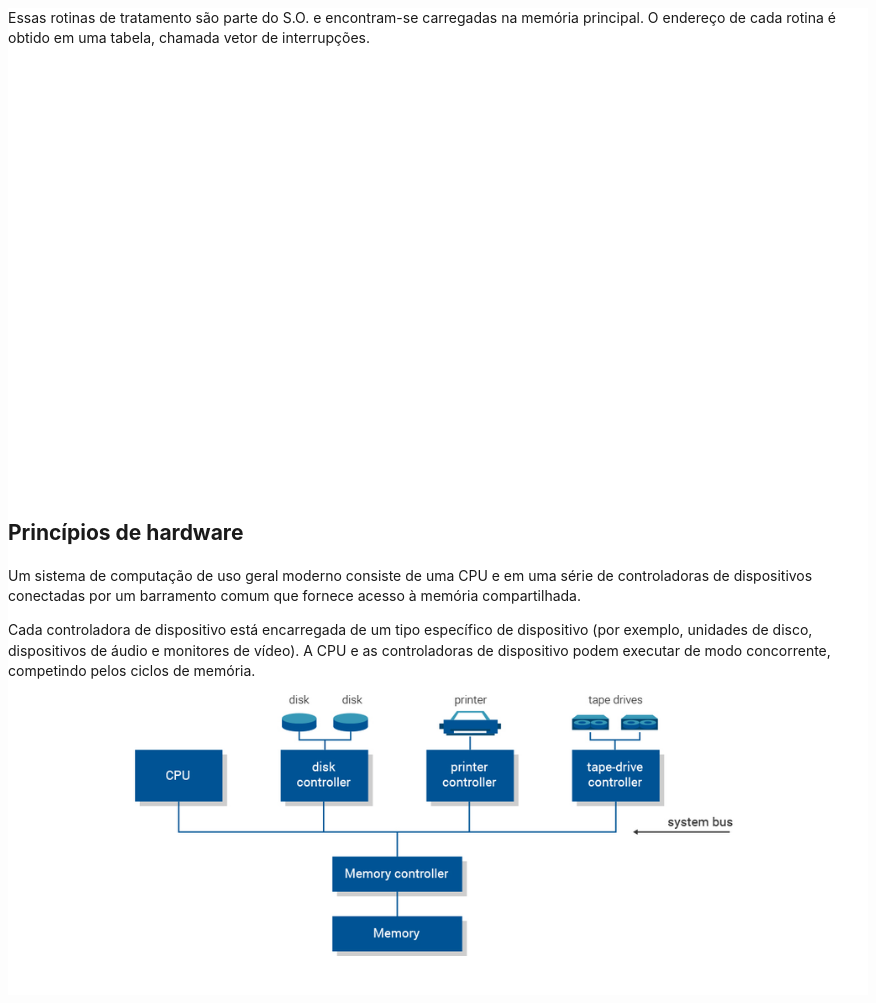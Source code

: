 Essas rotinas de tratamento são parte do S.O. e encontram-se carregadas na memória principal. O endereço de cada rotina é obtido em uma tabela, chamada vetor de interrupções.

![Processo de rotina de Interrupção](/media/sistemas_operacionais/processo-rotina.gif)

</br>

## Princípios de hardware

Um sistema de computação de uso geral moderno consiste de uma CPU e em uma série de controladoras de dispositivos conectadas por um barramento comum que fornece acesso à memória compartilhada.

Cada controladora de dispositivo está encarregada de um tipo específico de dispositivo (por exemplo, unidades de disco, dispositivos de áudio e monitores de vídeo). A CPU e as controladoras de dispositivo podem executar de modo concorrente, competindo pelos ciclos de memória.

![Princípios de hardware](/media/sistemas_operacionais/principios-de-hardware.jpeg)

</br>
